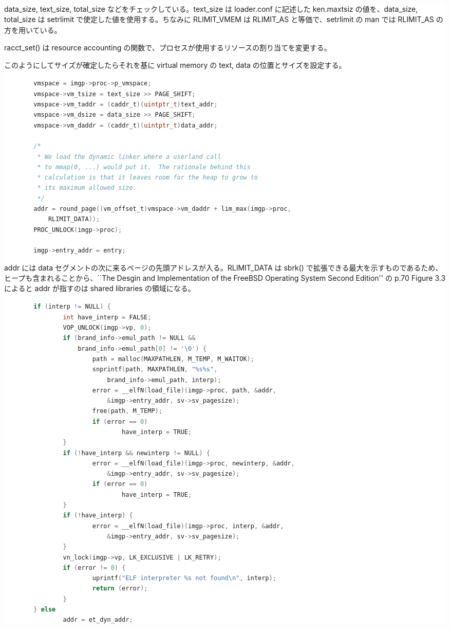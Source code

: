 data\_size, text\_size, total\_size などをチェックしている。text\_size は loader.conf に記述した ken.maxtsiz の値を、data\_size, total\_size は setrlimit で使定した値を使用する。ちなみに RLIMIT\_VMEM は RLIMIT\_AS と等価で、setrlimit の man では RLIMIT_AS の方を用いている。

racct\_set() は resource accounting の関数で、プロセスが使用するリソースの割り当てを変更する。

このようにしてサイズが確定したらそれを基に virtual memory の text, data の位置とサイズを設定する。

``` c imgact_elf.c start:916
        vmspace = imgp->proc->p_vmspace;
        vmspace->vm_tsize = text_size >> PAGE_SHIFT;
        vmspace->vm_taddr = (caddr_t)(uintptr_t)text_addr;
        vmspace->vm_dsize = data_size >> PAGE_SHIFT;
        vmspace->vm_daddr = (caddr_t)(uintptr_t)data_addr;

        /*
         * We load the dynamic linker where a userland call
         * to mmap(0, ...) would put it.  The rationale behind this
         * calculation is that it leaves room for the heap to grow to
         * its maximum allowed size.
         */
        addr = round_page((vm_offset_t)vmspace->vm_daddr + lim_max(imgp->proc,
            RLIMIT_DATA));
        PROC_UNLOCK(imgp->proc);

        imgp->entry_addr = entry;
```

addr には data セグメントの次に来るページの先頭アドレスが入る。RLIMIT\_DATA は sbrk() で拡張できる最大を示すものであるため、ヒープも含まれることから、``The Desgin and Implementation of the FreeBSD Operating System Second Edition'' の p.70 Figure 3.3 によると addr が指すのは shared libraries の領域になる。

``` c imgact_elf.c start:934
        if (interp != NULL) {
                int have_interp = FALSE;
                VOP_UNLOCK(imgp->vp, 0);
                if (brand_info->emul_path != NULL &&
                    brand_info->emul_path[0] != '\0') {
                        path = malloc(MAXPATHLEN, M_TEMP, M_WAITOK);
                        snprintf(path, MAXPATHLEN, "%s%s",
                            brand_info->emul_path, interp);
                        error = __elfN(load_file)(imgp->proc, path, &addr,
                            &imgp->entry_addr, sv->sv_pagesize);
                        free(path, M_TEMP);
                        if (error == 0)
                                have_interp = TRUE;
                }
                if (!have_interp && newinterp != NULL) {
                        error = __elfN(load_file)(imgp->proc, newinterp, &addr,
                            &imgp->entry_addr, sv->sv_pagesize);
                        if (error == 0)
                                have_interp = TRUE;
                }
                if (!have_interp) {
                        error = __elfN(load_file)(imgp->proc, interp, &addr,
                            &imgp->entry_addr, sv->sv_pagesize);
                }
                vn_lock(imgp->vp, LK_EXCLUSIVE | LK_RETRY);
                if (error != 0) {
                        uprintf("ELF interpreter %s not found\n", interp);
                        return (error);
                }
        } else
                addr = et_dyn_addr;
```
